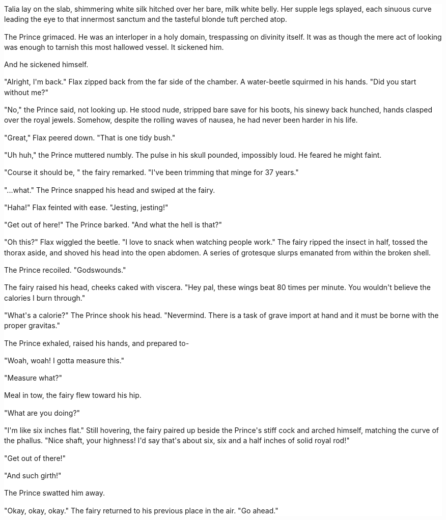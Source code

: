 Talia lay on the slab, shimmering white silk hitched over her bare, milk white belly. Her supple legs splayed, each sinuous curve leading the eye to that innermost sanctum and the tasteful blonde tuft perched atop.

The Prince grimaced. He was an interloper in a holy domain, trespassing on divinity itself. It was as though the mere act of looking was enough to tarnish this most hallowed vessel. It sickened him.

And he sickened himself.

"Alright, I'm back." Flax zipped back from the far side of the chamber. A water-beetle squirmed in his hands. "Did you start without me?"

"No," the Prince said, not looking up. He stood nude, stripped bare save for his boots, his sinewy back hunched, hands clasped over the royal jewels. Somehow, despite the rolling waves of nausea, he had never been harder in his life.

"Great," Flax peered down. "That is one tidy bush."

"Uh huh," the Prince muttered numbly. The pulse in his skull pounded, impossibly loud. He feared he might faint.

"Course it should be, " the fairy remarked. "I've been trimming that minge for 37 years."

"...what." The Prince snapped his head and swiped at the fairy.

"Haha!" Flax feinted with ease. "Jesting, jesting!"

"Get out of here!" The Prince barked. "And what the hell is that?"

"Oh this?" Flax wiggled the beetle. "I love to snack when watching people work." The fairy ripped the insect in half, tossed the thorax aside, and shoved his head into the open abdomen. A series of grotesque slurps emanated from within the broken shell.

The Prince recoiled. "Godswounds."

The fairy raised his head, cheeks caked with viscera. "Hey pal, these wings beat 80 times per minute. You wouldn't believe the calories I burn through."

"What's a calorie?" The Prince shook his head. "Nevermind. There is a task of grave import at hand and it must be borne with the proper gravitas."

The Prince exhaled, raised his hands, and prepared to-

"Woah, woah! I gotta measure this."

"Measure what?"

Meal in tow, the fairy flew toward his hip.

"What are you doing?"

"I'm like six inches flat." Still hovering, the fairy paired up beside the Prince's stiff cock and arched himself, matching the curve of the phallus. "Nice shaft, your highness! I'd say that's about six, six and a half inches of solid royal rod!"

"Get out of there!"

"And such girth!"

The Prince swatted him away.

"Okay, okay, okay." The fairy returned to his previous place in the air. "Go ahead."
